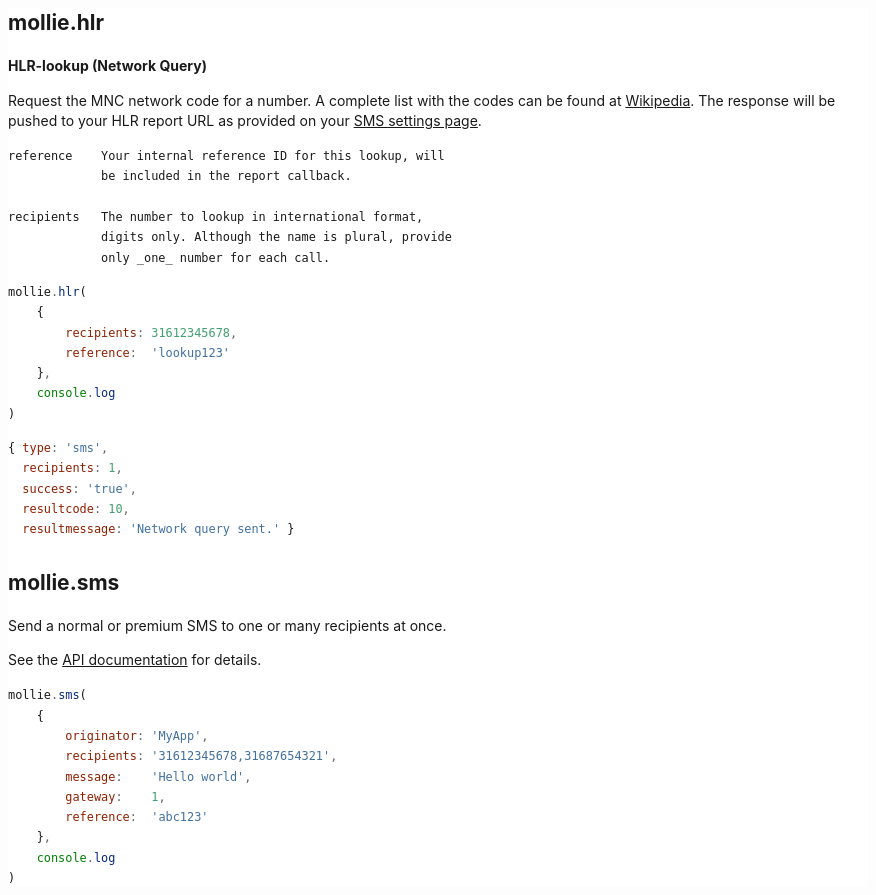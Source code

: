 
mollie.hlr
----------

**HLR-lookup (Network Query)**

Request the MNC network code for a number. A complete list with the codes can be found at [Wikipedia](http://en.wikipedia.org/wiki/Mobile_Network_Code). The response will be pushed to your HLR report URL as provided on your [SMS settings page](https://www.mollie.nl/beheer/sms-diensten/instellingen/).

	reference    Your internal reference ID for this lookup, will
	             be included in the report callback.
	
	recipients   The number to lookup in international format,
	             digits only. Although the name is plural, provide
	             only _one_ number for each call.

```js
mollie.hlr(
	{
		recipients: 31612345678,
		reference:  'lookup123'
	},
	console.log
)
```

```js
{ type: 'sms',
  recipients: 1,
  success: 'true',
  resultcode: 10,
  resultmessage: 'Network query sent.' }
```


mollie.sms
----------

Send a normal or premium SMS to one or many recipients at once.

See the [API documentation](https://www.mollie.nl/beheer/sms-diensten/documentatie/sms/http/en/?s=premium) for details.

```js
mollie.sms(
	{
		originator: 'MyApp',
		recipients: '31612345678,31687654321',
		message:    'Hello world',
		gateway:	1,
		reference:	'abc123'
	},
	console.log
)
```
